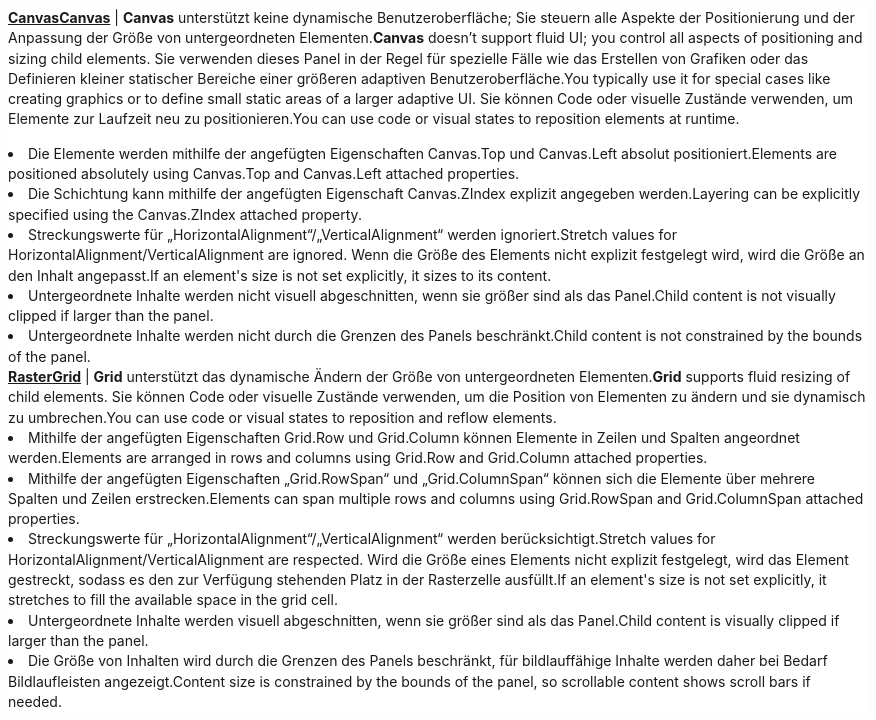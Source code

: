 [**<span data-ttu-id="af70d-190">Canvas</span><span class="sxs-lookup"><span data-stu-id="af70d-190">Canvas</span></span>**](https://msdn.microsoft.com/library/windows/apps/xaml/windows.ui.xaml.controls.canvas.aspx) | <span data-ttu-id="af70d-191">**Canvas** unterstützt keine dynamische Benutzeroberfläche; Sie steuern alle Aspekte der Positionierung und der Anpassung der Größe von untergeordneten Elementen.</span><span class="sxs-lookup"><span data-stu-id="af70d-191">**Canvas** doesn’t support fluid UI; you control all aspects of positioning and sizing child elements.</span></span> <span data-ttu-id="af70d-192">Sie verwenden dieses Panel in der Regel für spezielle Fälle wie das Erstellen von Grafiken oder das Definieren kleiner statischer Bereiche einer größeren adaptiven Benutzeroberfläche.</span><span class="sxs-lookup"><span data-stu-id="af70d-192">You typically use it for special cases like creating graphics or to define small static areas of a larger adaptive UI.</span></span> <span data-ttu-id="af70d-193">Sie können Code oder visuelle Zustände verwenden, um Elemente zur Laufzeit neu zu positionieren.</span><span class="sxs-lookup"><span data-stu-id="af70d-193">You can use code or visual states to reposition elements at runtime.</span></span><li><span data-ttu-id="af70d-194">Die Elemente werden mithilfe der angefügten Eigenschaften Canvas.Top und Canvas.Left absolut positioniert.</span><span class="sxs-lookup"><span data-stu-id="af70d-194">Elements are positioned absolutely using Canvas.Top and Canvas.Left attached properties.</span></span></li><li><span data-ttu-id="af70d-195">Die Schichtung kann mithilfe der angefügten Eigenschaft Canvas.ZIndex explizit angegeben werden.</span><span class="sxs-lookup"><span data-stu-id="af70d-195">Layering can be explicitly specified using the Canvas.ZIndex attached property.</span></span></li><li><span data-ttu-id="af70d-196">Streckungswerte für „HorizontalAlignment“/„VerticalAlignment“ werden ignoriert.</span><span class="sxs-lookup"><span data-stu-id="af70d-196">Stretch values for HorizontalAlignment/VerticalAlignment are ignored.</span></span> <span data-ttu-id="af70d-197">Wenn die Größe des Elements nicht explizit festgelegt wird, wird die Größe an den Inhalt angepasst.</span><span class="sxs-lookup"><span data-stu-id="af70d-197">If an element's size is not set explicitly, it sizes to its content.</span></span></li><li><span data-ttu-id="af70d-198">Untergeordnete Inhalte werden nicht visuell abgeschnitten, wenn sie größer sind als das Panel.</span><span class="sxs-lookup"><span data-stu-id="af70d-198">Child content is not visually clipped if larger than the panel.</span></span> </li><li><span data-ttu-id="af70d-199">Untergeordnete Inhalte werden nicht durch die Grenzen des Panels beschränkt.</span><span class="sxs-lookup"><span data-stu-id="af70d-199">Child content is not constrained by the bounds of the panel.</span></span></li>
[**<span data-ttu-id="af70d-200">Raster</span><span class="sxs-lookup"><span data-stu-id="af70d-200">Grid</span></span>**](https://msdn.microsoft.com/library/windows/apps/xaml/windows.ui.xaml.controls.grid.aspx) | <span data-ttu-id="af70d-201">**Grid** unterstützt das dynamische Ändern der Größe von untergeordneten Elementen.</span><span class="sxs-lookup"><span data-stu-id="af70d-201">**Grid** supports fluid resizing of child elements.</span></span> <span data-ttu-id="af70d-202">Sie können Code oder visuelle Zustände verwenden, um die Position von Elementen zu ändern und sie dynamisch zu umbrechen.</span><span class="sxs-lookup"><span data-stu-id="af70d-202">You can use code or visual states to reposition and reflow elements.</span></span><li><span data-ttu-id="af70d-203">Mithilfe der angefügten Eigenschaften Grid.Row und Grid.Column können Elemente in Zeilen und Spalten angeordnet werden.</span><span class="sxs-lookup"><span data-stu-id="af70d-203">Elements are arranged in rows and columns using Grid.Row and Grid.Column attached properties.</span></span></li><li><span data-ttu-id="af70d-204">Mithilfe der angefügten Eigenschaften „Grid.RowSpan“ und „Grid.ColumnSpan“ können sich die Elemente über mehrere Spalten und Zeilen erstrecken.</span><span class="sxs-lookup"><span data-stu-id="af70d-204">Elements can span multiple rows and columns using Grid.RowSpan and Grid.ColumnSpan attached properties.</span></span></li><li><span data-ttu-id="af70d-205">Streckungswerte für „HorizontalAlignment“/„VerticalAlignment“ werden berücksichtigt.</span><span class="sxs-lookup"><span data-stu-id="af70d-205">Stretch values for HorizontalAlignment/VerticalAlignment are respected.</span></span> <span data-ttu-id="af70d-206">Wird die Größe eines Elements nicht explizit festgelegt, wird das Element gestreckt, sodass es den zur Verfügung stehenden Platz in der Rasterzelle ausfüllt.</span><span class="sxs-lookup"><span data-stu-id="af70d-206">If an element's size is not set explicitly, it stretches to fill the available space in the grid cell.</span></span></li><li><span data-ttu-id="af70d-207">Untergeordnete Inhalte werden visuell abgeschnitten, wenn sie größer sind als das Panel.</span><span class="sxs-lookup"><span data-stu-id="af70d-207">Child content is visually clipped if larger than the panel.</span></span></li><li><span data-ttu-id="af70d-208">Die Größe von Inhalten wird durch die Grenzen des Panels beschränkt, für bildlauffähige Inhalte werden daher bei Bedarf Bildlaufleisten angezeigt.</span><span class="sxs-lookup"><span data-stu-id="af70d-208">Content size is constrained by the bounds of the panel, so scrollable content shows scroll bars if needed.</span></span></li>